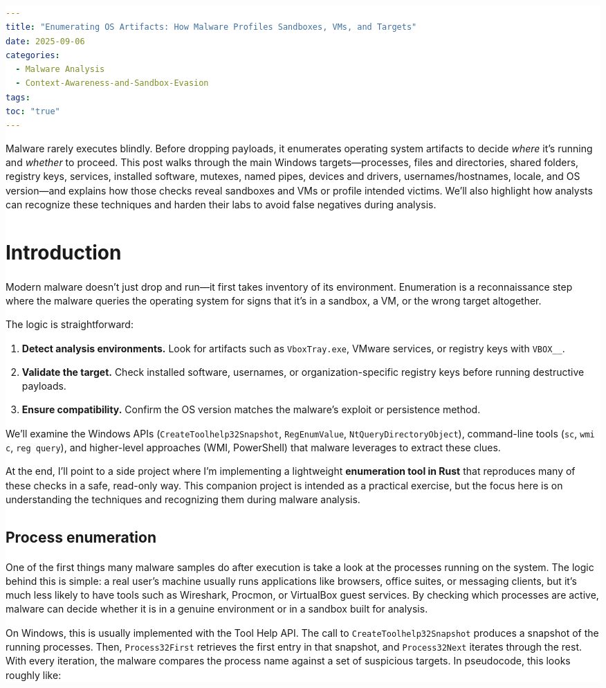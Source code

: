 ```yaml
---
title: "Enumerating OS Artifacts: How Malware Profiles Sandboxes, VMs, and Targets"
date: 2025-09-06
categories:
  - Malware Analysis
  - Context-Awareness-and-Sandbox-Evasion
tags:
toc: "true"
---
```

Malware rarely executes blindly. Before dropping payloads, it enumerates operating system artifacts to decide _where_ it’s running and _whether_ to proceed. This post walks through the main Windows targets—processes, files and directories, shared folders, registry keys, services, installed software, mutexes, named pipes, devices and drivers, usernames/hostnames, locale, and OS version—and explains how those checks reveal sandboxes and VMs or profile intended victims. We’ll also highlight how analysts can recognize these techniques and harden their labs to avoid false negatives during analysis.

# Introduction
Modern malware doesn’t just drop and run—it first takes inventory of its environment. Enumeration is a reconnaissance step where the malware queries the operating system for signs that it’s in a sandbox, a VM, or the wrong target altogether.

The logic is straightforward:

1. **Detect analysis environments.** Look for artifacts such as `VboxTray.exe`, VMware services, or registry keys with `VBOX__`.
    
2. **Validate the target.** Check installed software, usernames, or organization-specific registry keys before running destructive payloads.
    
3. **Ensure compatibility.** Confirm the OS version matches the malware’s exploit or persistence method.
    

We’ll examine the Windows APIs (`CreateToolhelp32Snapshot`, `RegEnumValue`, `NtQueryDirectoryObject`), command-line tools (`sc`, `wmic`, `reg query`), and higher-level approaches (WMI, PowerShell) that malware leverages to extract these clues.

At the end, I’ll point to a side project where I’m implementing a lightweight **enumeration tool in Rust** that reproduces many of these checks in a safe, read-only way. This companion project is intended as a practical exercise, but the focus here is on understanding the techniques and recognizing them during malware analysis.

## Process enumeration
One of the first things many malware samples do after execution is take a look at the processes running on the system. The logic behind this is simple: a real user’s machine usually runs applications like browsers, office suites, or messaging clients, but it’s much less likely to have tools such as Wireshark, Procmon, or VirtualBox guest services. By checking which processes are active, malware can decide whether it is in a genuine environment or in a sandbox built for analysis.

On Windows, this is usually implemented with the Tool Help API. The call to `CreateToolhelp32Snapshot` produces a snapshot of the running processes. Then, `Process32First` retrieves the first entry in that snapshot, and `Process32Next` iterates through the rest. With every iteration, the malware compares the process name against a set of suspicious targets. In pseudocode, this looks roughly like:
